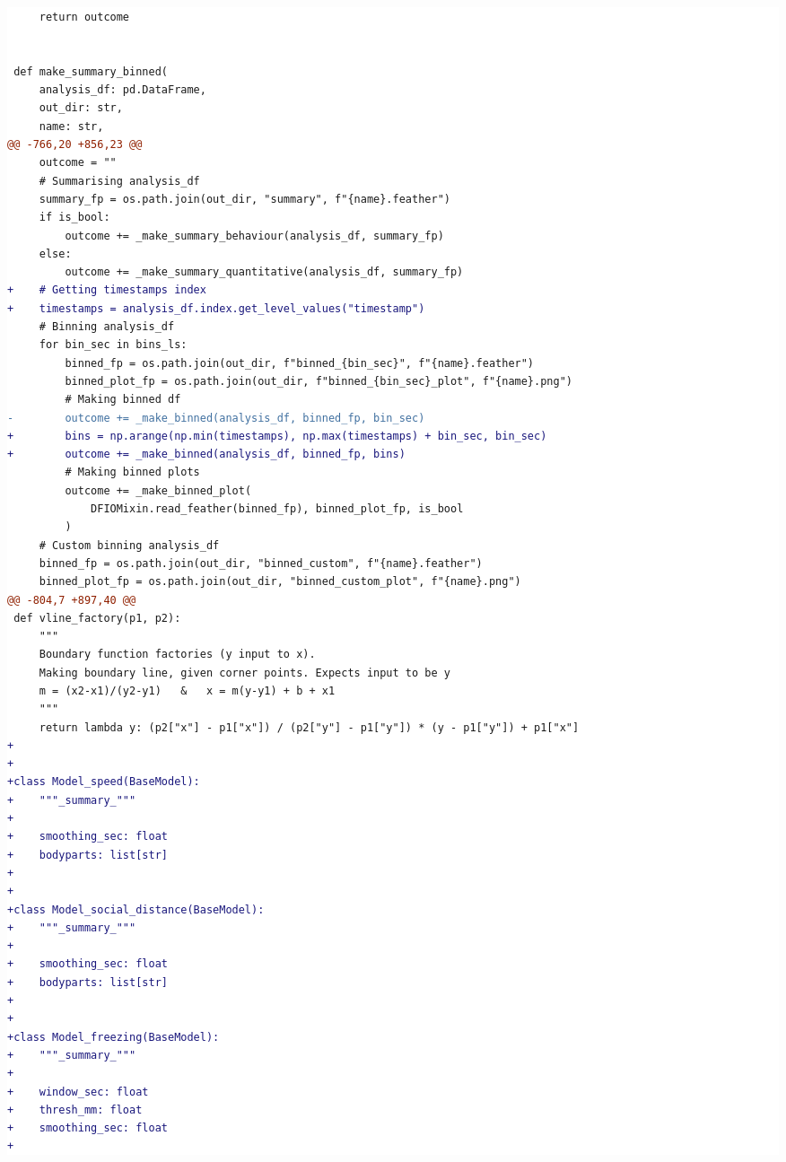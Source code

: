 ```diff
     return outcome
 
 
 def make_summary_binned(
     analysis_df: pd.DataFrame,
     out_dir: str,
     name: str,
@@ -766,20 +856,23 @@
     outcome = ""
     # Summarising analysis_df
     summary_fp = os.path.join(out_dir, "summary", f"{name}.feather")
     if is_bool:
         outcome += _make_summary_behaviour(analysis_df, summary_fp)
     else:
         outcome += _make_summary_quantitative(analysis_df, summary_fp)
+    # Getting timestamps index
+    timestamps = analysis_df.index.get_level_values("timestamp")
     # Binning analysis_df
     for bin_sec in bins_ls:
         binned_fp = os.path.join(out_dir, f"binned_{bin_sec}", f"{name}.feather")
         binned_plot_fp = os.path.join(out_dir, f"binned_{bin_sec}_plot", f"{name}.png")
         # Making binned df
-        outcome += _make_binned(analysis_df, binned_fp, bin_sec)
+        bins = np.arange(np.min(timestamps), np.max(timestamps) + bin_sec, bin_sec)
+        outcome += _make_binned(analysis_df, binned_fp, bins)
         # Making binned plots
         outcome += _make_binned_plot(
             DFIOMixin.read_feather(binned_fp), binned_plot_fp, is_bool
         )
     # Custom binning analysis_df
     binned_fp = os.path.join(out_dir, "binned_custom", f"{name}.feather")
     binned_plot_fp = os.path.join(out_dir, "binned_custom_plot", f"{name}.png")
@@ -804,7 +897,40 @@
 def vline_factory(p1, p2):
     """
     Boundary function factories (y input to x).
     Making boundary line, given corner points. Expects input to be y
     m = (x2-x1)/(y2-y1)   &   x = m(y-y1) + b + x1
     """
     return lambda y: (p2["x"] - p1["x"]) / (p2["y"] - p1["y"]) * (y - p1["y"]) + p1["x"]
+
+
+class Model_speed(BaseModel):
+    """_summary_"""
+
+    smoothing_sec: float
+    bodyparts: list[str]
+
+
+class Model_social_distance(BaseModel):
+    """_summary_"""
+
+    smoothing_sec: float
+    bodyparts: list[str]
+
+
+class Model_freezing(BaseModel):
+    """_summary_"""
+
+    window_sec: float
+    thresh_mm: float
+    smoothing_sec: float
+
```